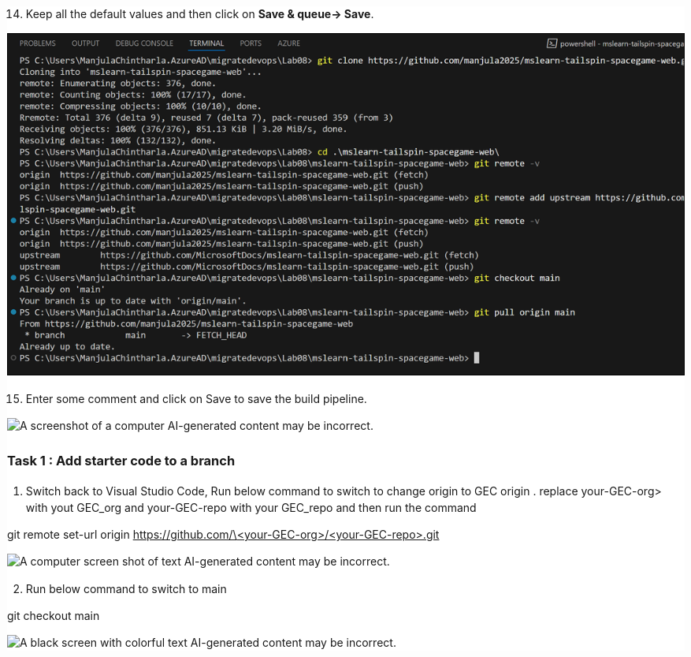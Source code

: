 14. Keep all the default values and then click on **Save & queue-\>
    Save**.

![](./media/image49.png)

15. Enter some comment and click on Save to save the build pipeline.

![A screenshot of a computer AI-generated content may be
incorrect.](./media/image50.png)

### Task 1 : Add starter code to a branch

1.  Switch back to Visual Studio Code, Run below command to switch to
    change origin to GEC origin . replace your-GEC-org\> with yout
    GEC_org and your-GEC-repo with your GEC_repo and then run the
    command

git remote set-url origin
[https://github.com/\<your-GEC-org\>/\<your-GEC-repo\>.git](https://github.com/%3cyour-GEC-org%3e/%3cyour-GEC-repo%3e.git)

![A computer screen shot of text AI-generated content may be
incorrect.](./media/image51.png)

2.  Run below command to switch to main

git checkout main

![A black screen with colorful text AI-generated content may be
incorrect.](./media/image52.png)
